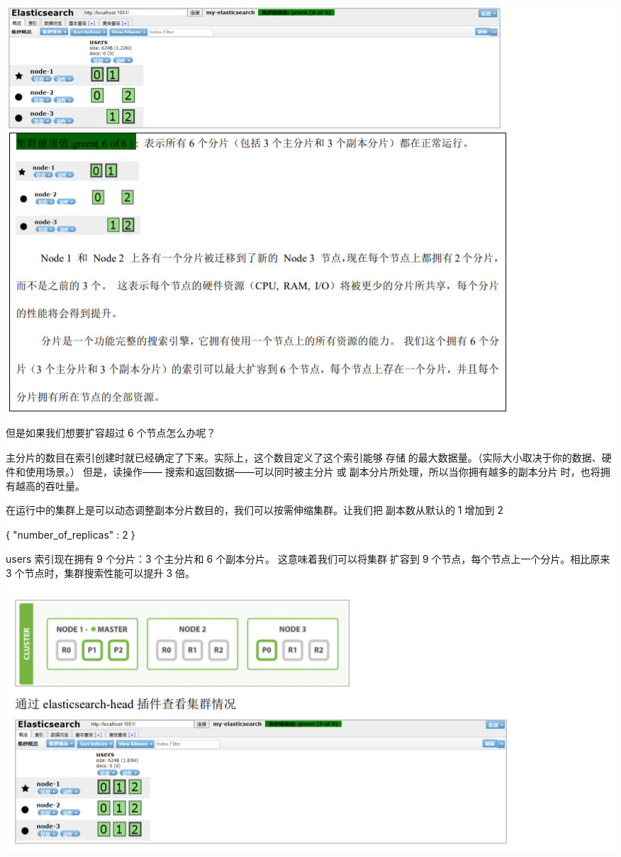 ![QQ图片20210911163254](./picture/QQ图片20210911163254.png)

但是如果我们想要扩容超过 6 个节点怎么办呢？ 

  主分片的数目在索引创建时就已经确定了下来。实际上，这个数目定义了这个索引能够 存储 的最大数据量。（实际大小取决于你的数据、硬件和使用场景。） 但是，读操作—— 搜索和返回数据——可以同时被主分片 或 副本分片所处理，所以当你拥有越多的副本分片 时，也将拥有越高的吞吐量。 

  在运行中的集群上是可以动态调整副本分片数目的，我们可以按需伸缩集群。让我们把 副本数从默认的 1 增加到 2

{ "number_of_replicas" : 2 }

users 索引现在拥有 9 个分片：3 个主分片和 6 个副本分片。 这意味着我们可以将集群 扩容到 9 个节点，每个节点上一个分片。相比原来 3 个节点时，集群搜索性能可以提升 3 倍。

![QQ图片20210911163534](./picture/QQ图片20210911163534.png)
